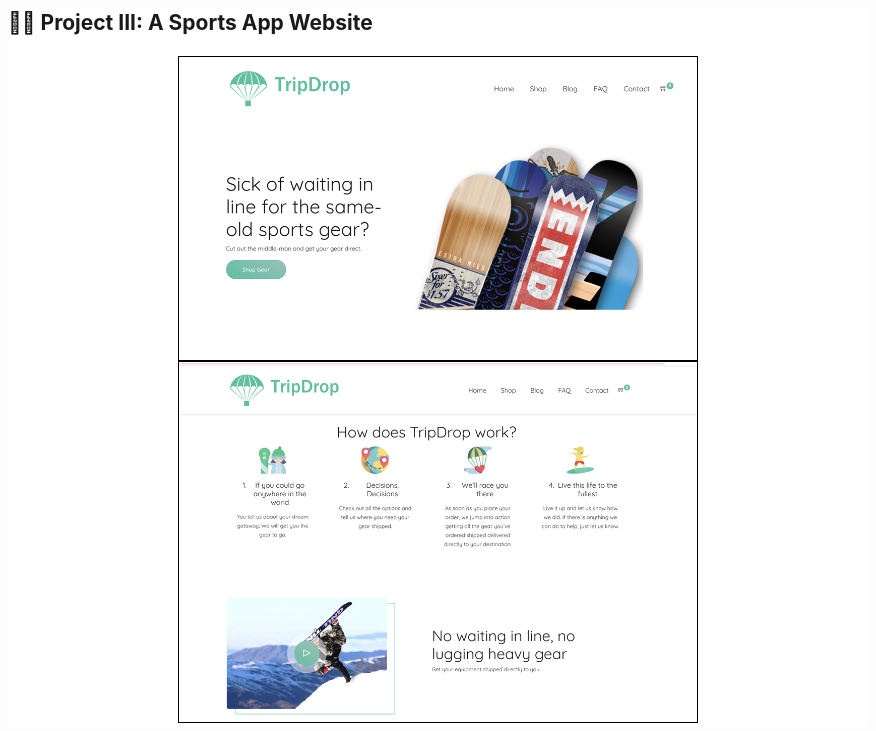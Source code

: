 ## 🦹🏽 Project III: A Sports App Website



<p align="center">
<img src="./../tripdrop1.png" width="60%" align="center" style="padding:1px;border:thin solid black;" />
<img src="./../tripdrop2.png" width="60%" align="center" style="padding:1px;border:thin solid black;" />